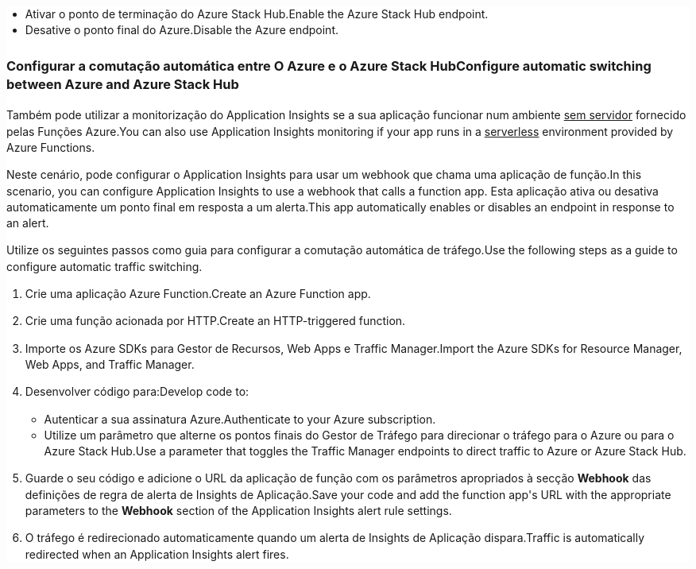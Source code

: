 - <span data-ttu-id="8a0ad-445">Ativar o ponto de terminação do Azure Stack Hub.</span><span class="sxs-lookup"><span data-stu-id="8a0ad-445">Enable the Azure Stack Hub endpoint.</span></span>
- <span data-ttu-id="8a0ad-446">Desative o ponto final do Azure.</span><span class="sxs-lookup"><span data-stu-id="8a0ad-446">Disable the Azure endpoint.</span></span>

### <a name="configure-automatic-switching-between-azure-and-azure-stack-hub"></a><span data-ttu-id="8a0ad-447">Configurar a comutação automática entre O Azure e o Azure Stack Hub</span><span class="sxs-lookup"><span data-stu-id="8a0ad-447">Configure automatic switching between Azure and Azure Stack Hub</span></span>

<span data-ttu-id="8a0ad-448">Também pode utilizar a monitorização do Application Insights se a sua aplicação funcionar num ambiente [sem servidor](https://azure.microsoft.com/overview/serverless-computing/) fornecido pelas Funções Azure.</span><span class="sxs-lookup"><span data-stu-id="8a0ad-448">You can also use Application Insights monitoring if your app runs in a [serverless](https://azure.microsoft.com/overview/serverless-computing/) environment provided by Azure Functions.</span></span>

<span data-ttu-id="8a0ad-449">Neste cenário, pode configurar o Application Insights para usar um webhook que chama uma aplicação de função.</span><span class="sxs-lookup"><span data-stu-id="8a0ad-449">In this scenario, you can configure Application Insights to use a webhook that calls a function app.</span></span> <span data-ttu-id="8a0ad-450">Esta aplicação ativa ou desativa automaticamente um ponto final em resposta a um alerta.</span><span class="sxs-lookup"><span data-stu-id="8a0ad-450">This app automatically enables or disables an endpoint in response to an alert.</span></span>

<span data-ttu-id="8a0ad-451">Utilize os seguintes passos como guia para configurar a comutação automática de tráfego.</span><span class="sxs-lookup"><span data-stu-id="8a0ad-451">Use the following steps as a guide to configure automatic traffic switching.</span></span>

1. <span data-ttu-id="8a0ad-452">Crie uma aplicação Azure Function.</span><span class="sxs-lookup"><span data-stu-id="8a0ad-452">Create an Azure Function app.</span></span>
2. <span data-ttu-id="8a0ad-453">Crie uma função acionada por HTTP.</span><span class="sxs-lookup"><span data-stu-id="8a0ad-453">Create an HTTP-triggered function.</span></span>
3. <span data-ttu-id="8a0ad-454">Importe os Azure SDKs para Gestor de Recursos, Web Apps e Traffic Manager.</span><span class="sxs-lookup"><span data-stu-id="8a0ad-454">Import the Azure SDKs for Resource Manager, Web Apps, and Traffic Manager.</span></span>
4. <span data-ttu-id="8a0ad-455">Desenvolver código para:</span><span class="sxs-lookup"><span data-stu-id="8a0ad-455">Develop code to:</span></span>

   - <span data-ttu-id="8a0ad-456">Autenticar a sua assinatura Azure.</span><span class="sxs-lookup"><span data-stu-id="8a0ad-456">Authenticate to your Azure subscription.</span></span>
   - <span data-ttu-id="8a0ad-457">Utilize um parâmetro que alterne os pontos finais do Gestor de Tráfego para direcionar o tráfego para o Azure ou para o Azure Stack Hub.</span><span class="sxs-lookup"><span data-stu-id="8a0ad-457">Use a parameter that toggles the Traffic Manager endpoints to direct traffic to Azure or Azure Stack Hub.</span></span>

5. <span data-ttu-id="8a0ad-458">Guarde o seu código e adicione o URL da aplicação de função com os parâmetros apropriados à secção **Webhook** das definições de regra de alerta de Insights de Aplicação.</span><span class="sxs-lookup"><span data-stu-id="8a0ad-458">Save your code and add the function app's URL with the appropriate parameters to the **Webhook** section of the Application Insights alert rule settings.</span></span>
6. <span data-ttu-id="8a0ad-459">O tráfego é redirecionado automaticamente quando um alerta de Insights de Aplicação dispara.</span><span class="sxs-lookup"><span data-stu-id="8a0ad-459">Traffic is automatically redirected when an Application Insights alert fires.</span></span>
